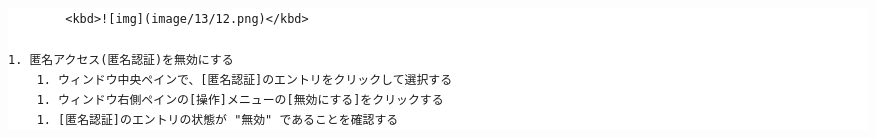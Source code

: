             <kbd>![img](image/13/12.png)</kbd> 

    1. 匿名アクセス(匿名認証)を無効にする    
        1. ウィンドウ中央ペインで、[匿名認証]のエントリをクリックして選択する  
        1. ウィンドウ右側ペインの[操作]メニューの[無効にする]をクリックする  
        1. [匿名認証]のエントリの状態が "無効" であることを確認する  